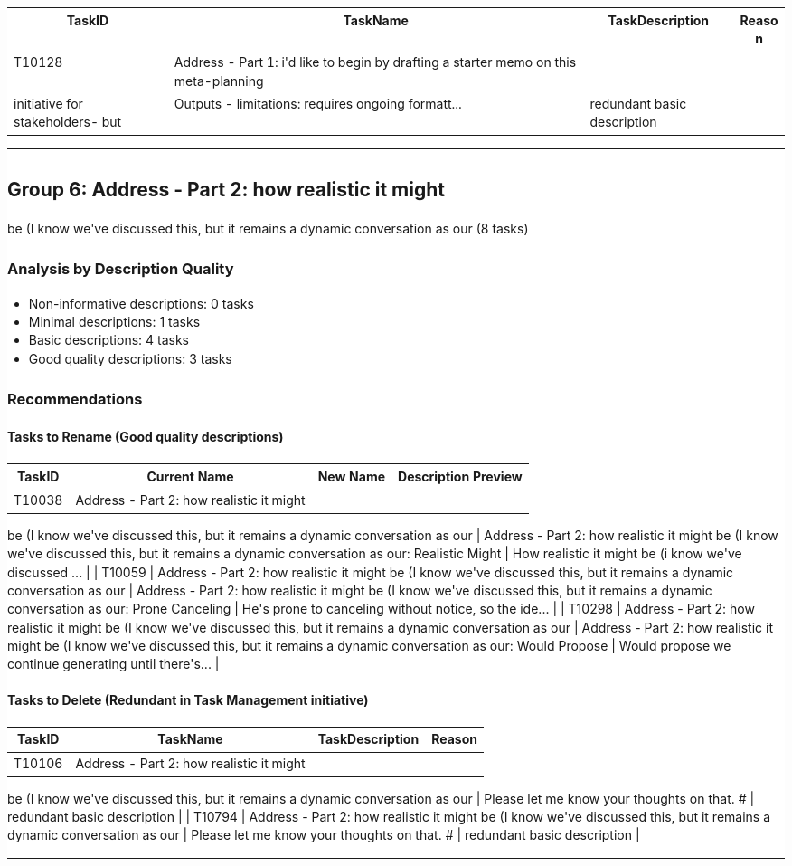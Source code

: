 | TaskID | TaskName | TaskDescription | Reason |
|--------|----------|----------------|--------|
| T10128 | Address - Part 1: i'd like to begin by drafting a starter memo on this meta-planning
initiative for stakeholders- but  | Outputs  -   limitations: requires ongoing formatt... | redundant basic description |

---

## Group 6: Address - Part 2: how realistic it might
be (I know we've discussed this, but it remains a dynamic conversation
as our (8 tasks)

### Analysis by Description Quality

- Non-informative descriptions: 0 tasks
- Minimal descriptions: 1 tasks
- Basic descriptions: 4 tasks
- Good quality descriptions: 3 tasks

### Recommendations


#### Tasks to Rename (Good quality descriptions)

| TaskID | Current Name | New Name | Description Preview |
|--------|--------------|----------|--------------------|
| T10038 | Address - Part 2: how realistic it might
be (I know we've discussed this, but it remains a dynamic conversation
as our | Address - Part 2: how realistic it might
be (I know we've discussed this, but it remains a dynamic conversation
as our: Realistic Might | How realistic it might be (i know we've discussed ... |
| T10059 | Address - Part 2: how realistic it might
be (I know we've discussed this, but it remains a dynamic conversation
as our | Address - Part 2: how realistic it might
be (I know we've discussed this, but it remains a dynamic conversation
as our: Prone Canceling | He's prone to canceling without notice, so the ide... |
| T10298 | Address - Part 2: how realistic it might
be (I know we've discussed this, but it remains a dynamic conversation
as our | Address - Part 2: how realistic it might
be (I know we've discussed this, but it remains a dynamic conversation
as our: Would Propose | Would propose we continue generating until there's... |

#### Tasks to Delete (Redundant in Task Management initiative)

| TaskID | TaskName | TaskDescription | Reason |
|--------|----------|----------------|--------|
| T10106 | Address - Part 2: how realistic it might
be (I know we've discussed this, but it remains a dynamic conversation
as our | Please let me know your thoughts on that. # | redundant basic description |
| T10794 | Address - Part 2: how realistic it might
be (I know we've discussed this, but it remains a dynamic conversation
as our | Please let me know your thoughts on that. # | redundant basic description |

---